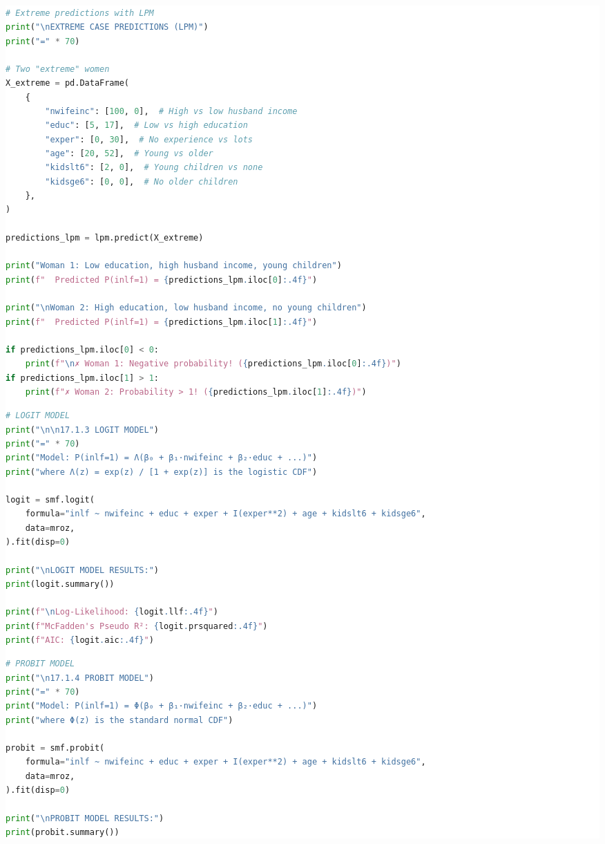 ```python
# Extreme predictions with LPM
print("\nEXTREME CASE PREDICTIONS (LPM)")
print("=" * 70)

# Two "extreme" women
X_extreme = pd.DataFrame(
    {
        "nwifeinc": [100, 0],  # High vs low husband income
        "educ": [5, 17],  # Low vs high education
        "exper": [0, 30],  # No experience vs lots
        "age": [20, 52],  # Young vs older
        "kidslt6": [2, 0],  # Young children vs none
        "kidsge6": [0, 0],  # No older children
    },
)

predictions_lpm = lpm.predict(X_extreme)

print("Woman 1: Low education, high husband income, young children")
print(f"  Predicted P(inlf=1) = {predictions_lpm.iloc[0]:.4f}")

print("\nWoman 2: High education, low husband income, no young children")
print(f"  Predicted P(inlf=1) = {predictions_lpm.iloc[1]:.4f}")

if predictions_lpm.iloc[0] < 0:
    print(f"\n✗ Woman 1: Negative probability! ({predictions_lpm.iloc[0]:.4f})")
if predictions_lpm.iloc[1] > 1:
    print(f"✗ Woman 2: Probability > 1! ({predictions_lpm.iloc[1]:.4f})")
```

```python
# LOGIT MODEL
print("\n\n17.1.3 LOGIT MODEL")
print("=" * 70)
print("Model: P(inlf=1) = Λ(β₀ + β₁·nwifeinc + β₂·educ + ...)")
print("where Λ(z) = exp(z) / [1 + exp(z)] is the logistic CDF")

logit = smf.logit(
    formula="inlf ~ nwifeinc + educ + exper + I(exper**2) + age + kidslt6 + kidsge6",
    data=mroz,
).fit(disp=0)

print("\nLOGIT MODEL RESULTS:")
print(logit.summary())

print(f"\nLog-Likelihood: {logit.llf:.4f}")
print(f"McFadden's Pseudo R²: {logit.prsquared:.4f}")
print(f"AIC: {logit.aic:.4f}")
```

```python
# PROBIT MODEL
print("\n17.1.4 PROBIT MODEL")
print("=" * 70)
print("Model: P(inlf=1) = Φ(β₀ + β₁·nwifeinc + β₂·educ + ...)")
print("where Φ(z) is the standard normal CDF")

probit = smf.probit(
    formula="inlf ~ nwifeinc + educ + exper + I(exper**2) + age + kidslt6 + kidsge6",
    data=mroz,
).fit(disp=0)

print("\nPROBIT MODEL RESULTS:")
print(probit.summary())
```